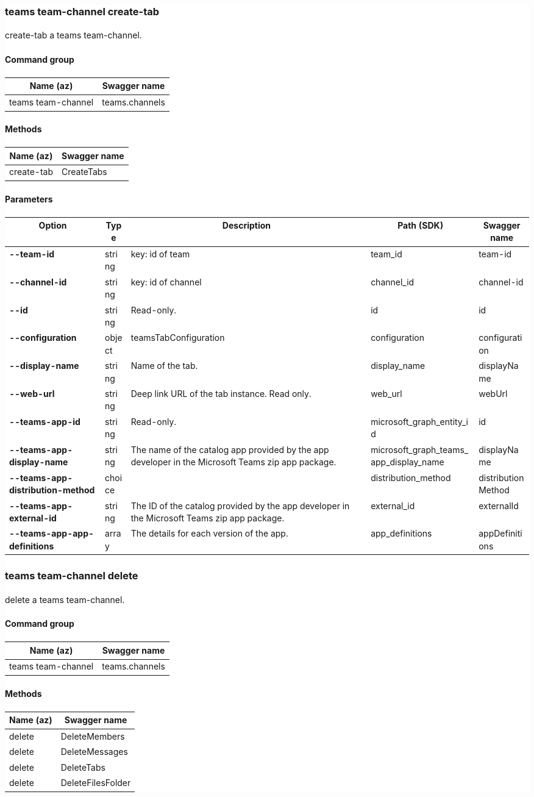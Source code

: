 ### teams team-channel create-tab

create-tab a teams team-channel.

#### Command group
|Name (az)|Swagger name|
|---------|------------|
|teams team-channel|teams.channels|

#### Methods
|Name (az)|Swagger name|
|---------|------------|
|create-tab|CreateTabs|

#### Parameters
|Option|Type|Description|Path (SDK)|Swagger name|
|------|----|-----------|----------|------------|
|**--team-id**|string|key: id of team|team_id|team-id|
|**--channel-id**|string|key: id of channel|channel_id|channel-id|
|**--id**|string|Read-only.|id|id|
|**--configuration**|object|teamsTabConfiguration|configuration|configuration|
|**--display-name**|string|Name of the tab.|display_name|displayName|
|**--web-url**|string|Deep link URL of the tab instance. Read only.|web_url|webUrl|
|**--teams-app-id**|string|Read-only.|microsoft_graph_entity_id|id|
|**--teams-app-display-name**|string|The name of the catalog app provided by the app developer in the Microsoft Teams zip app package.|microsoft_graph_teams_app_display_name|displayName|
|**--teams-app-distribution-method**|choice||distribution_method|distributionMethod|
|**--teams-app-external-id**|string|The ID of the catalog provided by the app developer in the Microsoft Teams zip app package.|external_id|externalId|
|**--teams-app-app-definitions**|array|The details for each version of the app.|app_definitions|appDefinitions|

### teams team-channel delete

delete a teams team-channel.

#### Command group
|Name (az)|Swagger name|
|---------|------------|
|teams team-channel|teams.channels|

#### Methods
|Name (az)|Swagger name|
|---------|------------|
|delete|DeleteMembers|
|delete|DeleteMessages|
|delete|DeleteTabs|
|delete|DeleteFilesFolder|

